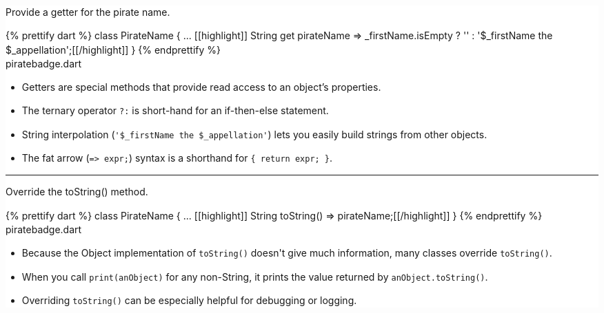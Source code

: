 Provide a getter for the pirate name.
</div>

<div class="row"> <div class="col-md-7">

<div class="trydart-step-details">
{% prettify dart %}
class PirateName {
  ...
[[highlight]]  String get pirateName =>
    _firstName.isEmpty ? '' : '$_firstName the $_appellation';[[/highlight]]
}
{% endprettify %}
</div>

<div class="trydart-filename">piratebadge.dart</div>

</div><div class="col-md-5" markdown="1">

* Getters are special methods that provide read access to an object’s properties.

* The ternary operator `?:` is short-hand for an if-then-else statement.

* String interpolation
(`'$_firstName the $_appellation'`)
lets you easily build strings from other objects.

* The fat arrow (` => expr; `) syntax is a shorthand for `{ return expr; }`.

</div></div>

<div class="trydart-step-details" markdown="1">

<hr>

Override the toString() method.
</div>

<div class="row"> <div class="col-md-7">

<div class="trydart-step-details">
{% prettify dart %}
class PirateName {
  ...
[[highlight]]  String toString() => pirateName;[[/highlight]]
}
{% endprettify %}
</div>

<div class="trydart-filename">piratebadge.dart</div>

</div><div class="col-md-5" markdown="1">

* Because the Object implementation of `toString()` doesn't give much information,
  many classes override `toString()`.

* When you call `print(anObject)` for any non-String, it prints the value
  returned by `anObject.toString()`.

* Overriding `toString()` can be especially helpful for debugging or logging.
